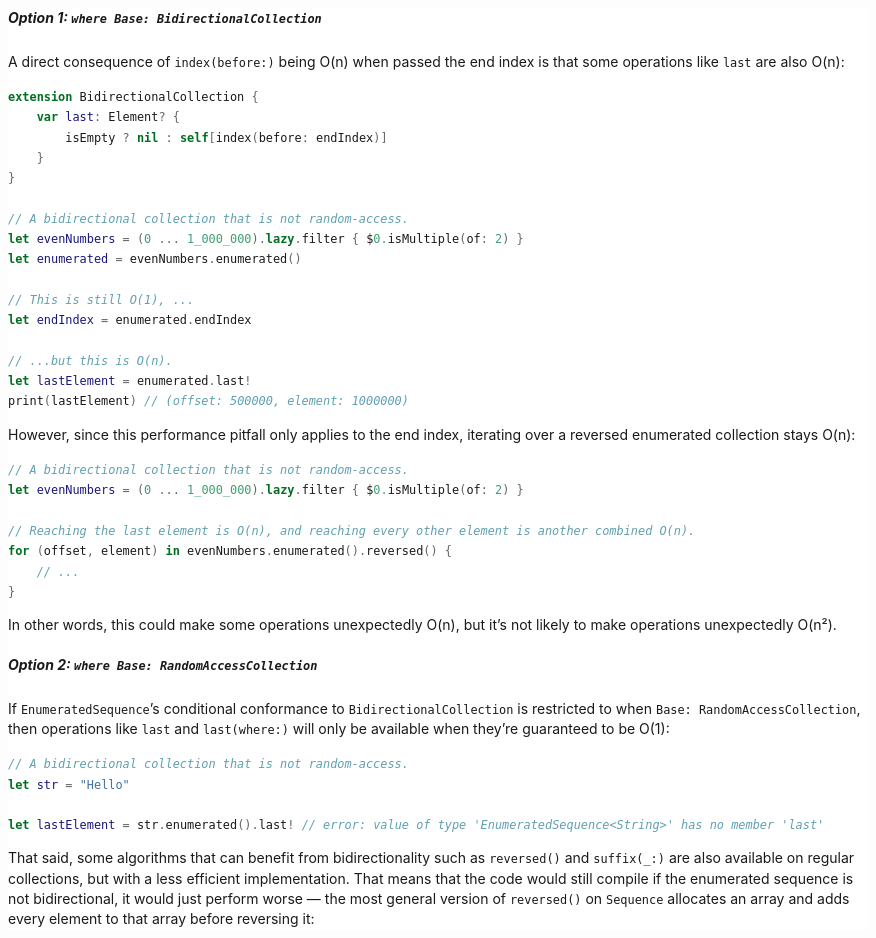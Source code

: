 ##### Option 1: `where Base: BidirectionalCollection`

A direct consequence of `index(before:)` being O(n) when passed the end index is that some operations like `last` are also O(n):

```swift
extension BidirectionalCollection {
    var last: Element? {
        isEmpty ? nil : self[index(before: endIndex)]
    }
}

// A bidirectional collection that is not random-access.
let evenNumbers = (0 ... 1_000_000).lazy.filter { $0.isMultiple(of: 2) }
let enumerated = evenNumbers.enumerated()

// This is still O(1), ...
let endIndex = enumerated.endIndex

// ...but this is O(n).
let lastElement = enumerated.last!
print(lastElement) // (offset: 500000, element: 1000000)
```

However, since this performance pitfall only applies to the end index, iterating over a reversed enumerated collection stays O(n):

```swift
// A bidirectional collection that is not random-access.
let evenNumbers = (0 ... 1_000_000).lazy.filter { $0.isMultiple(of: 2) }

// Reaching the last element is O(n), and reaching every other element is another combined O(n).
for (offset, element) in evenNumbers.enumerated().reversed() {
    // ...
}
```

In other words, this could make some operations unexpectedly O(n), but it’s not likely to make operations unexpectedly O(n²).

##### Option 2: `where Base: RandomAccessCollection`

If `EnumeratedSequence`’s conditional conformance to `BidirectionalCollection` is restricted to when `Base: RandomAccessCollection`, then operations like `last` and `last(where:)` will only be available when they’re guaranteed to be O(1):

```swift
// A bidirectional collection that is not random-access.
let str = "Hello"

let lastElement = str.enumerated().last! // error: value of type 'EnumeratedSequence<String>' has no member 'last'
```

That said, some algorithms that can benefit from bidirectionality such as `reversed()` and `suffix(_:)` are also available on regular collections, but with a less efficient implementation. That means that the code would still compile if the enumerated sequence is not bidirectional, it would just perform worse — the most general version of `reversed()` on `Sequence` allocates an array and adds every element to that array before reversing it:
